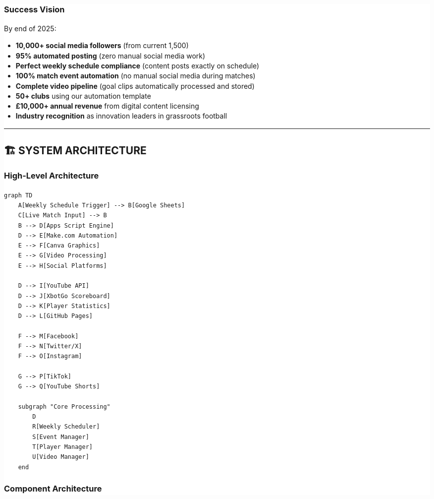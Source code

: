 ### **Success Vision**

By end of 2025:

* **10,000+ social media followers** (from current 1,500)
* **95% automated posting** (zero manual social media work)
* **Perfect weekly schedule compliance** (content posts exactly on schedule)
* **100% match event automation** (no manual social media during matches)
* **Complete video pipeline** (goal clips automatically processed and stored)
* **50+ clubs** using our automation template
* **£10,000+ annual revenue** from digital content licensing
* **Industry recognition** as innovation leaders in grassroots football

---

## **🏗️ SYSTEM ARCHITECTURE**

### **High-Level Architecture**

```mermaid
graph TD
    A[Weekly Schedule Trigger] --> B[Google Sheets]
    C[Live Match Input] --> B
    B --> D[Apps Script Engine]
    D --> E[Make.com Automation]
    E --> F[Canva Graphics]
    E --> G[Video Processing]
    E --> H[Social Platforms]
    
    D --> I[YouTube API]
    D --> J[XbotGo Scoreboard]
    D --> K[Player Statistics]
    D --> L[GitHub Pages]
    
    F --> M[Facebook]
    F --> N[Twitter/X]
    F --> O[Instagram]
    
    G --> P[TikTok]
    G --> Q[YouTube Shorts]
    
    subgraph "Core Processing"
        D
        R[Weekly Scheduler]
        S[Event Manager]
        T[Player Manager]
        U[Video Manager]
    end
```

### **Component Architecture**
